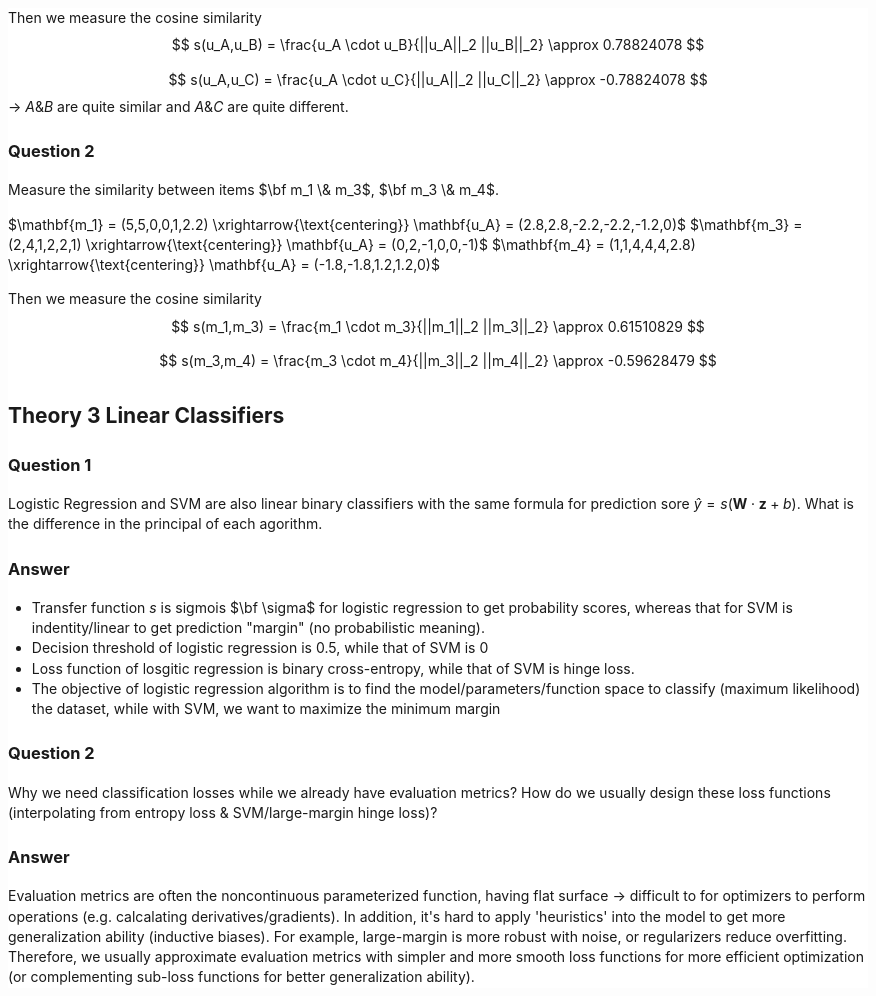 Then we measure the cosine similarity
$$
s(u_A,u_B) = \frac{u_A \cdot u_B}{||u_A||_2 ||u_B||_2} \approx 0.78824078
$$

$$
s(u_A,u_C) = \frac{u_A \cdot u_C}{||u_A||_2 ||u_C||_2} \approx -0.78824078
$$
$\rightarrow$ $A \& B$ are quite similar and $A \& C$ are quite different.

### **Question 2**
Measure the similarity between items $\bf m_1 \& m_3$, $\bf m_3 \& m_4$.

$\mathbf{m_1} = (5,5,0,0,1,2.2) \xrightarrow{\text{centering}} \mathbf{u_A} = (2.8,2.8,-2.2,-2.2,-1.2,0)$
$\mathbf{m_3} = (2,4,1,2,2,1) \xrightarrow{\text{centering}} \mathbf{u_A} = (0,2,-1,0,0,-1)$
$\mathbf{m_4} = (1,1,4,4,4,2.8) \xrightarrow{\text{centering}} \mathbf{u_A} = (-1.8,-1.8,1.2,1.2,0)$

Then we measure the cosine similarity
$$
s(m_1,m_3) = \frac{m_1 \cdot m_3}{||m_1||_2 ||m_3||_2} \approx 0.61510829
$$

$$
s(m_3,m_4) = \frac{m_3 \cdot m_4}{||m_3||_2 ||m_4||_2} \approx -0.59628479
$$

## **Theory 3 Linear Classifiers**
### **Question 1**
Logistic Regression and SVM are also linear binary classifiers with the same formula for prediction sore $\hat{y} = s(\mathbf{W} \cdot \mathbf{z} + b)$. What is the difference in the principal of each agorithm.
### **Answer**
- Transfer function $s$ is sigmois $\bf \sigma$ for logistic regression to get probability scores, whereas that for SVM is indentity/linear to get prediction "margin" (no probabilistic meaning). 
- Decision threshold of logistic regression is $0.5$, while that of SVM is $0$
- Loss function of losgitic regression is binary cross-entropy, while that of SVM is hinge loss.
- The objective of logistic regression algorithm is to find the  model/parameters/function space to classify (maximum likelihood) the dataset, while with SVM, we want to maximize the minimum margin

### **Question 2**
Why we need classification losses while we already have evaluation metrics? How do we usually design these loss functions (interpolating from entropy loss & SVM/large-margin hinge loss)?
### **Answer**
Evaluation metrics are often the noncontinuous parameterized function, having flat surface $\rightarrow$ difficult to for optimizers to perform operations (e.g. calcalating derivatives/gradients). In addition, it's hard to apply 'heuristics' into the model to get more generalization ability (inductive biases). For example, large-margin is more robust with noise, or regularizers reduce overfitting. Therefore, we usually approximate evaluation metrics with simpler and more smooth loss functions for more efficient optimization (or complementing sub-loss functions for better generalization ability).

